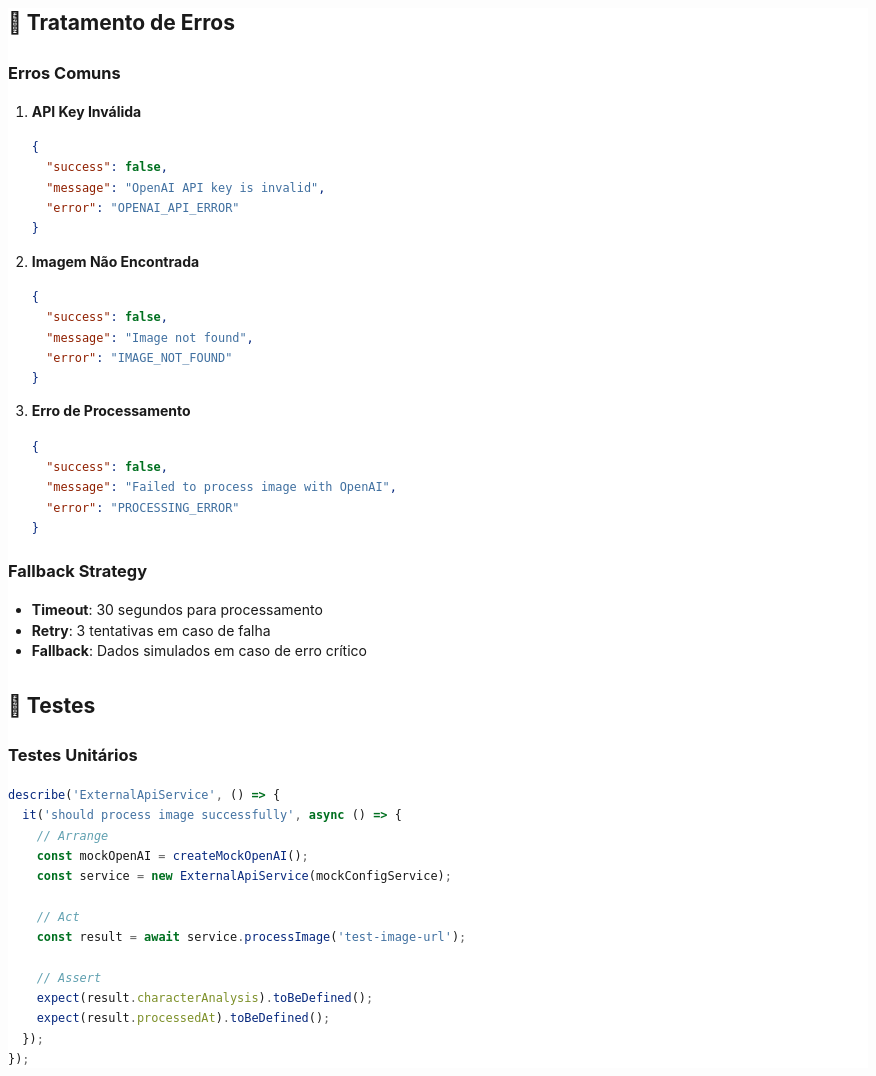 ## 🚨 Tratamento de Erros

### Erros Comuns

1. **API Key Inválida**

   ```json
   {
     "success": false,
     "message": "OpenAI API key is invalid",
     "error": "OPENAI_API_ERROR"
   }
   ```

2. **Imagem Não Encontrada**

   ```json
   {
     "success": false,
     "message": "Image not found",
     "error": "IMAGE_NOT_FOUND"
   }
   ```

3. **Erro de Processamento**

   ```json
   {
     "success": false,
     "message": "Failed to process image with OpenAI",
     "error": "PROCESSING_ERROR"
   }
   ```

### Fallback Strategy

- **Timeout**: 30 segundos para processamento
- **Retry**: 3 tentativas em caso de falha
- **Fallback**: Dados simulados em caso de erro crítico

## 🧪 Testes

### Testes Unitários

```typescript
describe('ExternalApiService', () => {
  it('should process image successfully', async () => {
    // Arrange
    const mockOpenAI = createMockOpenAI();
    const service = new ExternalApiService(mockConfigService);
    
    // Act
    const result = await service.processImage('test-image-url');
    
    // Assert
    expect(result.characterAnalysis).toBeDefined();
    expect(result.processedAt).toBeDefined();
  });
});
```
